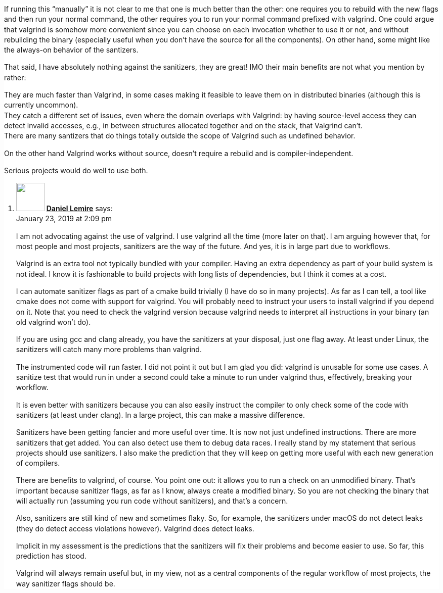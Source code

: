 <p>If running this &ldquo;manually&rdquo; it is not clear to me that one is much better than the other: one requires you to rebuild with the new flags and then run your normal command, the other requires you to run your normal command prefixed with valgrind. One could argue that valgrind is somehow more convenient since you can choose on each invocation whether to use it or not, and without rebuilding the binary (especially useful when you don&rsquo;t have the source for all the components). On other hand, some might like the always-on behavior of the santizers.</p>
<p>That said, I have absolutely nothing against the sanitizers, they are great! IMO their main benefits are not what you mention by rather:</p>
<p>They are much faster than Valgrind, in some cases making it feasible to leave them on in distributed binaries (although this is currently uncommon).<br/>
They catch a different set of issues, even where the domain overlaps with Valgrind: by having source-level access they can detect invalid accesses, e.g., in between structures allocated together and on the stack, that Valgrind can&rsquo;t.<br/>
There are many santizers that do things totally outside the scope of Valgrind such as undefined behavior.</p>
<p>On the other hand Valgrind works without source, doesn&rsquo;t require a rebuild and is compiler-independent.</p>
<p>Serious projects would do well to use both.</p>
</div>
<ol class="children">
<li id="comment-383705" class="comment byuser comment-author-lemire bypostauthor odd alt depth-2">
<div class="comment-author vcard">
<img alt src="https://secure.gravatar.com/avatar/2ca999bef9535950f5b84281a4dab006?s=56&#038;d=mm&#038;r=g" srcset="https://secure.gravatar.com/avatar/2ca999bef9535950f5b84281a4dab006?s=112&#038;d=mm&#038;r=g 2x" class="avatar avatar-56 photo" height="56" width="56" loading="lazy" decoding="async" /> <b class="fn"><a href="https://lemire.me/en/" class="url" rel="ugc">Daniel Lemire</a></b> <span class="says">says:</span> </div>
<div class="comment-metadata"><time datetime="2019-01-23T14:09:04+00:00">January 23, 2019 at 2:09 pm</time></a> </div>
<div class="comment-content">
<p>I am not advocating against the use of valgrind. I use valgrind all the time (more later on that). I am arguing however that, for most people and most projects, sanitizers are the way of the future. And yes, it is in large part due to workflows.</p>
<p>Valgrind is an extra tool not typically bundled with your compiler. Having an extra dependency as part of your build system is not ideal. I know it is fashionable to build projects with long lists of dependencies, but I think it comes at a cost.</p>
<p>I can automate sanitizer flags as part of a cmake build trivially (I have do so in many projects). As far as I can tell, a tool like cmake does not come with support for valgrind. You will probably need to instruct your users to install valgrind if you depend on it. Note that you need to check the valgrind version because valgrind needs to interpret all instructions in your binary (an old valgrind won&rsquo;t do).</p>
<p>If you are using gcc and clang already, you have the sanitizers at your disposal, just one flag away. At least under Linux, the sanitizers will catch many more problems than valgrind.</p>
<p>The instrumented code will run faster. I did not point it out but I am glad you did: valgrind is unusable for some use cases. A sanitize test that would run in under a second could take a minute to run under valgrind thus, effectively, breaking your workflow.</p>
<p>It is even better with sanitizers because you can also easily instruct the compiler to only check some of the code with sanitizers (at least under clang). In a large project, this can make a massive difference.</p>
<p>Sanitizers have been getting fancier and more useful over time. It is now not just undefined instructions. There are more sanitizers that get added. You can also detect use them to debug data races. I really stand by my statement that serious projects should use sanitizers. I also make the prediction that they will keep on getting more useful with each new generation of compilers.</p>
<p>There are benefits to valgrind, of course. You point one out: it allows you to run a check on an unmodified binary. That&rsquo;s important because sanitizer flags, as far as I know, always create a modified binary. So you are not checking the binary that will actually run (assuming you run code without sanitizers), and that&rsquo;s a concern.</p>
<p>Also, sanitizers are still kind of new and sometimes flaky. So, for example, the sanitizers under macOS do not detect leaks (they do detect access violations however). Valgrind does detect leaks.</p>
<p>Implicit in my assessment is the predictions that the sanitizers will fix their problems and become easier to use. So far, this prediction has stood.</p>
<p>Valgrind will always remain useful but, in my view, not as a central components of the regular workflow of most projects, the way sanitizer flags should be.</p>
</div>
</li>
</ol>